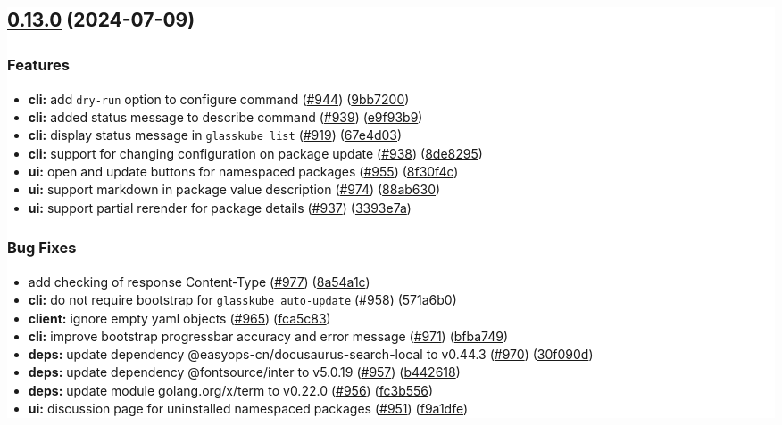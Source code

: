 ## [0.13.0](https://github.com/glasskube/glasskube/compare/v0.12.1...v0.13.0) (2024-07-09)


### Features

* **cli:** add `dry-run` option to configure command ([#944](https://github.com/glasskube/glasskube/issues/944)) ([9bb7200](https://github.com/glasskube/glasskube/commit/9bb7200690adedd50d14a1216294ab9f02b6addc))
* **cli:** added status message to describe command ([#939](https://github.com/glasskube/glasskube/issues/939)) ([e9f93b9](https://github.com/glasskube/glasskube/commit/e9f93b9cce0ef5b9d4990ec08ff69cb1f3c6948e))
* **cli:** display status message in `glasskube list` ([#919](https://github.com/glasskube/glasskube/issues/919)) ([67e4d03](https://github.com/glasskube/glasskube/commit/67e4d03f044a4594f40344647beaae39626c6dac))
* **cli:** support for changing configuration on package update ([#938](https://github.com/glasskube/glasskube/issues/938)) ([8de8295](https://github.com/glasskube/glasskube/commit/8de8295a37269ec3dfac27d54be0a7c134aa08f6))
* **ui:** open and update buttons for namespaced packages ([#955](https://github.com/glasskube/glasskube/issues/955)) ([8f30f4c](https://github.com/glasskube/glasskube/commit/8f30f4c450f884813a8d908d6acdbe300f81a1b1))
* **ui:** support markdown in package value description ([#974](https://github.com/glasskube/glasskube/issues/974)) ([88ab630](https://github.com/glasskube/glasskube/commit/88ab630c70cc82f1c2331b1e8a27bcf8a0be79e1))
* **ui:** support partial rerender for package details ([#937](https://github.com/glasskube/glasskube/issues/937)) ([3393e7a](https://github.com/glasskube/glasskube/commit/3393e7a886d7f05d53c33e955316a278871ea18f))


### Bug Fixes

* add checking of response Content-Type ([#977](https://github.com/glasskube/glasskube/issues/977)) ([8a54a1c](https://github.com/glasskube/glasskube/commit/8a54a1c272740b91c9497e7f497a82e72e74b79b))
* **cli:** do not require bootstrap for `glasskube auto-update` ([#958](https://github.com/glasskube/glasskube/issues/958)) ([571a6b0](https://github.com/glasskube/glasskube/commit/571a6b019558e7a9ab8a23bc7517ad859b4b9ea6))
* **client:** ignore empty yaml objects ([#965](https://github.com/glasskube/glasskube/issues/965)) ([fca5c83](https://github.com/glasskube/glasskube/commit/fca5c83c919e8392a249fbac519e6c4554036d7c))
* **cli:** improve bootstrap progressbar accuracy and error message ([#971](https://github.com/glasskube/glasskube/issues/971)) ([bfba749](https://github.com/glasskube/glasskube/commit/bfba749f1773b356d52908bb6ffa6ef9f7d01966))
* **deps:** update dependency @easyops-cn/docusaurus-search-local to v0.44.3 ([#970](https://github.com/glasskube/glasskube/issues/970)) ([30f090d](https://github.com/glasskube/glasskube/commit/30f090d797d5c94e0e0064c3642d799430b0cbce))
* **deps:** update dependency @fontsource/inter to v5.0.19 ([#957](https://github.com/glasskube/glasskube/issues/957)) ([b442618](https://github.com/glasskube/glasskube/commit/b4426183a70f1cb331ed1dd34124d1fec4d4f09f))
* **deps:** update module golang.org/x/term to v0.22.0 ([#956](https://github.com/glasskube/glasskube/issues/956)) ([fc3b556](https://github.com/glasskube/glasskube/commit/fc3b5569029b9c4558a174016acb52fa32d563f4))
* **ui:** discussion page for uninstalled namespaced packages ([#951](https://github.com/glasskube/glasskube/issues/951)) ([f9a1dfe](https://github.com/glasskube/glasskube/commit/f9a1dfe58b3cffa2df6f2f50b4280dc29e6e8ff0))
